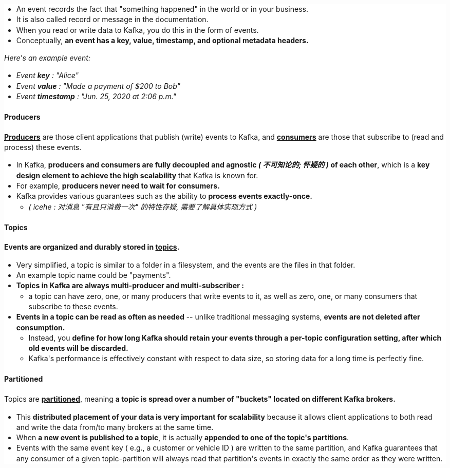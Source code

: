 - An event records the fact that "something happened" in the world or in your business.
- It is also called record or message in the documentation.
- When you read or write data to Kafka, you do this in the form of events.
- Conceptually, **an event has a key, value, timestamp, and optional metadata headers.**

_Here's an example event:_

- _Event **key** : "Alice"_
- _Event **value** : "Made a payment of $200 to Bob"_
- _Event **timestamp** : "Jun. 25, 2020 at 2:06 p.m."_

#### Producers

**<u>Producers</u>** are those client applications that publish (write) events to Kafka, and **<u>consumers</u>** are those that subscribe to (read and process) these events.

- In Kafka, **producers and consumers are fully decoupled and agnostic _( 不可知论的; 怀疑的 )_ of each other**, which is a **key design element to achieve the high scalability** that Kafka is known for.
- For example, **producers never need to wait for consumers.**
- Kafka provides various guarantees such as the ability to **process events exactly-once.**
    - _( icehe : 对消息 "有且只消费一次" 的特性存疑, 需要了解具体实现方式 )_

#### Topics

**Events are organized and durably stored in <u>topics</u>.**

- Very simplified, a topic is similar to a folder in a filesystem, and the events are the files in that folder.
- An example topic name could be "payments".
- **Topics in Kafka are always multi-producer and multi-subscriber :**
    - a topic can have zero, one, or many producers that write events to it, as well as zero, one, or many consumers that subscribe to these events.
- **Events in a topic can be read as often as needed** -- unlike traditional messaging systems, **events are not deleted after consumption.**
    - Instead, you **define for how long Kafka should retain your events through a per-topic configuration setting, after which old events will be discarded.**
    - Kafka's performance is effectively constant with respect to data size, so storing data for a long time is perfectly fine.

#### Partitioned

Topics are <u>**partitioned**</u>, meaning **a topic is spread over a number of "buckets" located on different Kafka brokers.**

- This **distributed placement of your data is very important for scalability** because it allows client applications to both read and write the data from/to many brokers at the same time.
- When **a new event is published to a topic**, it is actually **appended to one of the topic's partitions**.
- Events with the same event key ( e.g., a customer or vehicle ID ) are written to the same partition, and Kafka guarantees that any consumer of a given topic-partition will always read that partition's events in exactly the same order as they were written.
